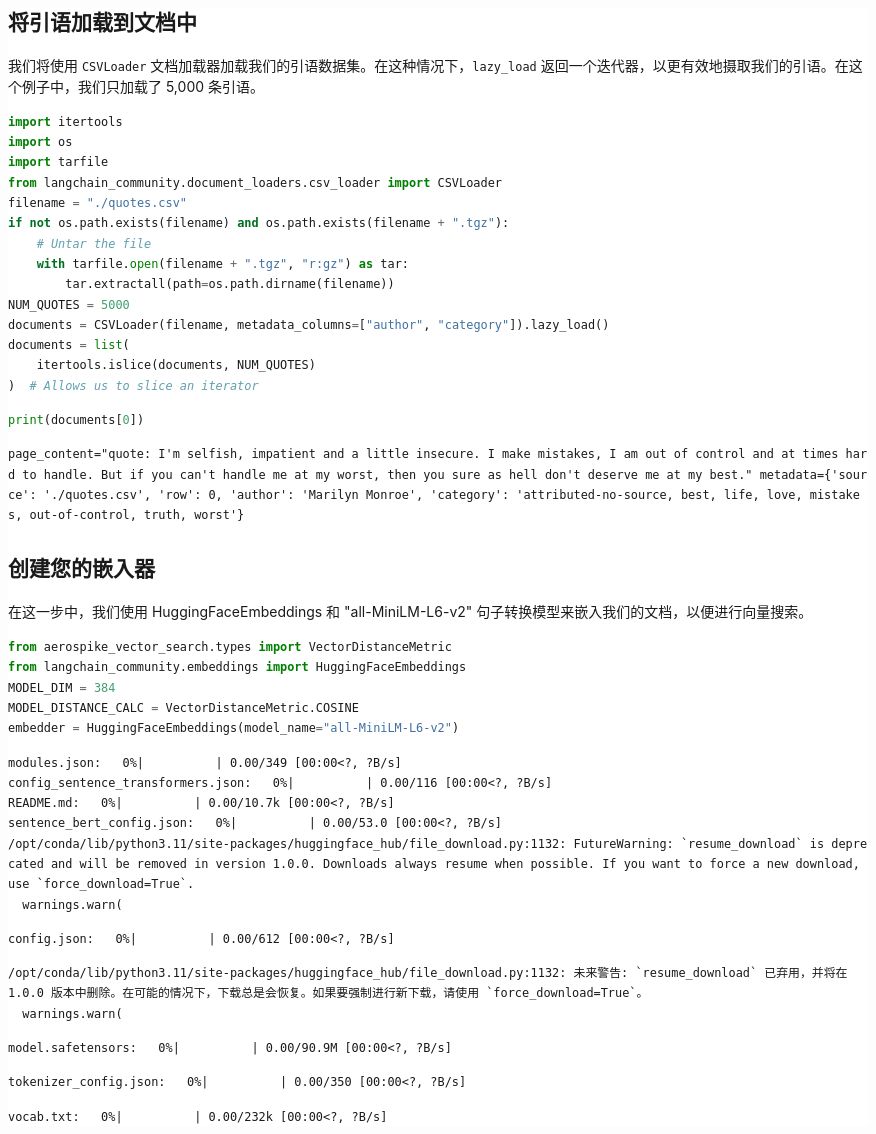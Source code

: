 ## 将引语加载到文档中

我们将使用 `CSVLoader` 文档加载器加载我们的引语数据集。在这种情况下，`lazy_load` 返回一个迭代器，以更有效地摄取我们的引语。在这个例子中，我们只加载了 5,000 条引语。

```python
import itertools
import os
import tarfile
from langchain_community.document_loaders.csv_loader import CSVLoader
filename = "./quotes.csv"
if not os.path.exists(filename) and os.path.exists(filename + ".tgz"):
    # Untar the file
    with tarfile.open(filename + ".tgz", "r:gz") as tar:
        tar.extractall(path=os.path.dirname(filename))
NUM_QUOTES = 5000
documents = CSVLoader(filename, metadata_columns=["author", "category"]).lazy_load()
documents = list(
    itertools.islice(documents, NUM_QUOTES)
)  # Allows us to slice an iterator
```
```python
print(documents[0])
```
```output
page_content="quote: I'm selfish, impatient and a little insecure. I make mistakes, I am out of control and at times hard to handle. But if you can't handle me at my worst, then you sure as hell don't deserve me at my best." metadata={'source': './quotes.csv', 'row': 0, 'author': 'Marilyn Monroe', 'category': 'attributed-no-source, best, life, love, mistakes, out-of-control, truth, worst'}
```

## 创建您的嵌入器

在这一步中，我们使用 HuggingFaceEmbeddings 和 "all-MiniLM-L6-v2" 句子转换模型来嵌入我们的文档，以便进行向量搜索。

```python
from aerospike_vector_search.types import VectorDistanceMetric
from langchain_community.embeddings import HuggingFaceEmbeddings
MODEL_DIM = 384
MODEL_DISTANCE_CALC = VectorDistanceMetric.COSINE
embedder = HuggingFaceEmbeddings(model_name="all-MiniLM-L6-v2")
```
```output
modules.json:   0%|          | 0.00/349 [00:00<?, ?B/s]
config_sentence_transformers.json:   0%|          | 0.00/116 [00:00<?, ?B/s]
README.md:   0%|          | 0.00/10.7k [00:00<?, ?B/s]
sentence_bert_config.json:   0%|          | 0.00/53.0 [00:00<?, ?B/s]
/opt/conda/lib/python3.11/site-packages/huggingface_hub/file_download.py:1132: FutureWarning: `resume_download` is deprecated and will be removed in version 1.0.0. Downloads always resume when possible. If you want to force a new download, use `force_download=True`.
  warnings.warn(
```
```output
config.json:   0%|          | 0.00/612 [00:00<?, ?B/s]
```
```output
/opt/conda/lib/python3.11/site-packages/huggingface_hub/file_download.py:1132: 未来警告: `resume_download` 已弃用，并将在 1.0.0 版本中删除。在可能的情况下，下载总是会恢复。如果要强制进行新下载，请使用 `force_download=True`。
  warnings.warn(
```
```output
model.safetensors:   0%|          | 0.00/90.9M [00:00<?, ?B/s]
```
```output
tokenizer_config.json:   0%|          | 0.00/350 [00:00<?, ?B/s]
```
```output
vocab.txt:   0%|          | 0.00/232k [00:00<?, ?B/s]
```